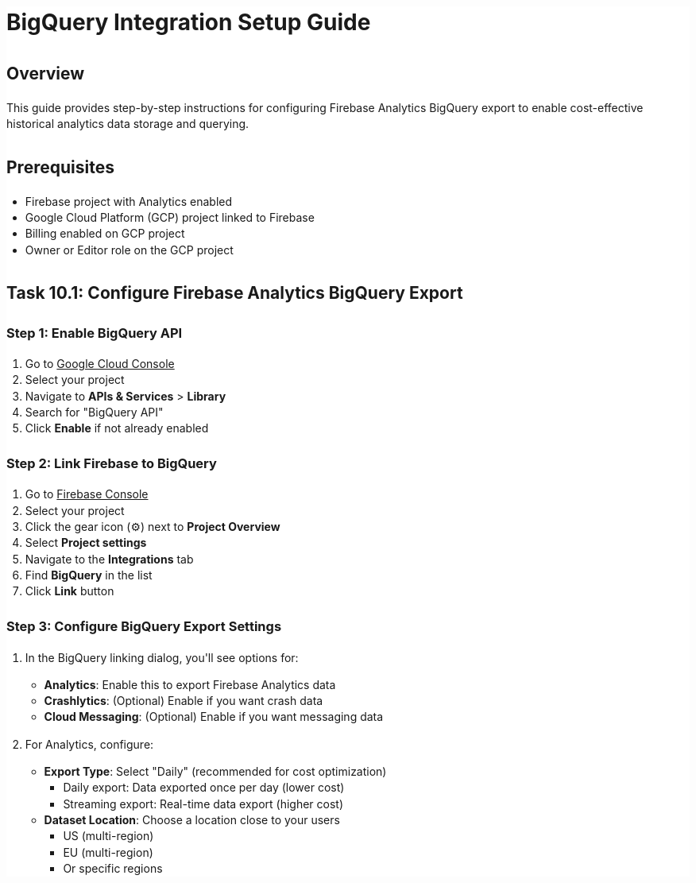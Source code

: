 # BigQuery Integration Setup Guide

## Overview

This guide provides step-by-step instructions for configuring Firebase Analytics BigQuery export to enable cost-effective historical analytics data storage and querying.

## Prerequisites

- Firebase project with Analytics enabled
- Google Cloud Platform (GCP) project linked to Firebase
- Billing enabled on GCP project
- Owner or Editor role on the GCP project

## Task 10.1: Configure Firebase Analytics BigQuery Export

### Step 1: Enable BigQuery API

1. Go to [Google Cloud Console](https://console.cloud.google.com/)
2. Select your project
3. Navigate to **APIs & Services** > **Library**
4. Search for "BigQuery API"
5. Click **Enable** if not already enabled

### Step 2: Link Firebase to BigQuery

1. Go to [Firebase Console](https://console.firebase.google.com/)
2. Select your project
3. Click the gear icon (⚙️) next to **Project Overview**
4. Select **Project settings**
5. Navigate to the **Integrations** tab
6. Find **BigQuery** in the list
7. Click **Link** button

### Step 3: Configure BigQuery Export Settings

1. In the BigQuery linking dialog, you'll see options for:
   - **Analytics**: Enable this to export Firebase Analytics data
   - **Crashlytics**: (Optional) Enable if you want crash data
   - **Cloud Messaging**: (Optional) Enable if you want messaging data

2. For Analytics, configure:
   - **Export Type**: Select "Daily" (recommended for cost optimization)
     - Daily export: Data exported once per day (lower cost)
     - Streaming export: Real-time data export (higher cost)
   - **Dataset Location**: Choose a location close to your users
     - US (multi-region)
     - EU (multi-region)
     - Or specific regions
   